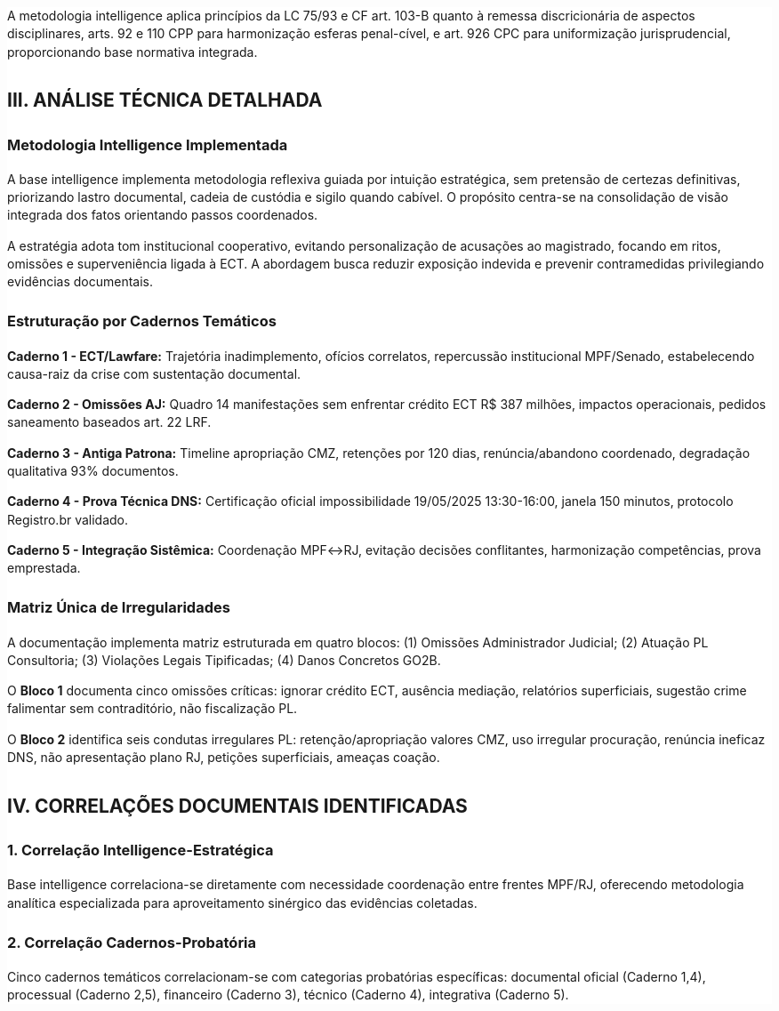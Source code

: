 A metodologia intelligence aplica princípios da LC 75/93 e CF art. 103-B quanto à remessa discricionária de aspectos disciplinares, arts. 92 e 110 CPP para harmonização esferas penal-cível, e art. 926 CPC para uniformização jurisprudencial, proporcionando base normativa integrada.

## III. ANÁLISE TÉCNICA DETALHADA

### Metodologia Intelligence Implementada

A base intelligence implementa metodologia reflexiva guiada por intuição estratégica, sem pretensão de certezas definitivas, priorizando lastro documental, cadeia de custódia e sigilo quando cabível. O propósito centra-se na consolidação de visão integrada dos fatos orientando passos coordenados.

A estratégia adota tom institucional cooperativo, evitando personalização de acusações ao magistrado, focando em ritos, omissões e superveniência ligada à ECT. A abordagem busca reduzir exposição indevida e prevenir contramedidas privilegiando evidências documentais.

### Estruturação por Cadernos Temáticos

**Caderno 1 - ECT/Lawfare:** Trajetória inadimplemento, ofícios correlatos, repercussão institucional MPF/Senado, estabelecendo causa-raiz da crise com sustentação documental.

**Caderno 2 - Omissões AJ:** Quadro 14 manifestações sem enfrentar crédito ECT R$ 387 milhões, impactos operacionais, pedidos saneamento baseados art. 22 LRF.

**Caderno 3 - Antiga Patrona:** Timeline apropriação CMZ, retenções por 120 dias, renúncia/abandono coordenado, degradação qualitativa 93% documentos.

**Caderno 4 - Prova Técnica DNS:** Certificação oficial impossibilidade 19/05/2025 13:30-16:00, janela 150 minutos, protocolo Registro.br validado.

**Caderno 5 - Integração Sistêmica:** Coordenação MPF↔RJ, evitação decisões conflitantes, harmonização competências, prova emprestada.

### Matriz Única de Irregularidades

A documentação implementa matriz estruturada em quatro blocos: (1) Omissões Administrador Judicial; (2) Atuação PL Consultoria; (3) Violações Legais Tipificadas; (4) Danos Concretos GO2B.

O **Bloco 1** documenta cinco omissões críticas: ignorar crédito ECT, ausência mediação, relatórios superficiais, sugestão crime falimentar sem contraditório, não fiscalização PL.

O **Bloco 2** identifica seis condutas irregulares PL: retenção/apropriação valores CMZ, uso irregular procuração, renúncia ineficaz DNS, não apresentação plano RJ, petições superficiais, ameaças coação.

## IV. CORRELAÇÕES DOCUMENTAIS IDENTIFICADAS

### 1. Correlação Intelligence-Estratégica
Base intelligence correlaciona-se diretamente com necessidade coordenação entre frentes MPF/RJ, oferecendo metodologia analítica especializada para aproveitamento sinérgico das evidências coletadas.

### 2. Correlação Cadernos-Probatória
Cinco cadernos temáticos correlacionam-se com categorias probatórias específicas: documental oficial (Caderno 1,4), processual (Caderno 2,5), financeiro (Caderno 3), técnico (Caderno 4), integrativa (Caderno 5).

